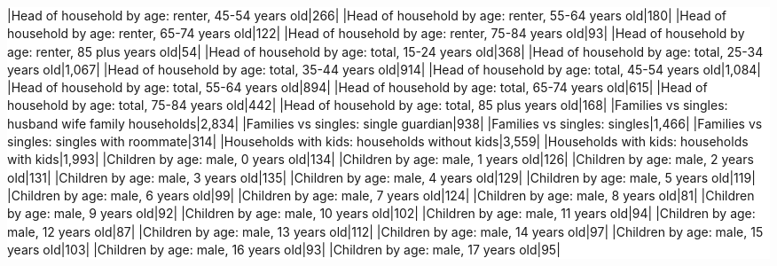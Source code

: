 |Head of household by age: renter, 45-54 years old|266|
|Head of household by age: renter, 55-64 years old|180|
|Head of household by age: renter, 65-74 years old|122|
|Head of household by age: renter, 75-84 years old|93|
|Head of household by age: renter, 85 plus years old|54|
|Head of household by age: total, 15-24 years old|368|
|Head of household by age: total, 25-34 years old|1,067|
|Head of household by age: total, 35-44 years old|914|
|Head of household by age: total, 45-54 years old|1,084|
|Head of household by age: total, 55-64 years old|894|
|Head of household by age: total, 65-74 years old|615|
|Head of household by age: total, 75-84 years old|442|
|Head of household by age: total, 85 plus years old|168|
|Families vs singles: husband wife family households|2,834|
|Families vs singles: single guardian|938|
|Families vs singles: singles|1,466|
|Families vs singles: singles with roommate|314|
|Households with kids: households without kids|3,559|
|Households with kids: households with kids|1,993|
|Children by age: male, 0 years old|134|
|Children by age: male, 1 years old|126|
|Children by age: male, 2 years old|131|
|Children by age: male, 3 years old|135|
|Children by age: male, 4 years old|129|
|Children by age: male, 5 years old|119|
|Children by age: male, 6 years old|99|
|Children by age: male, 7 years old|124|
|Children by age: male, 8 years old|81|
|Children by age: male, 9 years old|92|
|Children by age: male, 10 years old|102|
|Children by age: male, 11 years old|94|
|Children by age: male, 12 years old|87|
|Children by age: male, 13 years old|112|
|Children by age: male, 14 years old|97|
|Children by age: male, 15 years old|103|
|Children by age: male, 16 years old|93|
|Children by age: male, 17 years old|95|